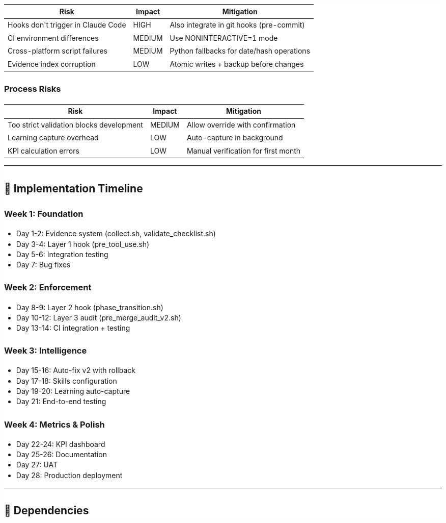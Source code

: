 | Risk | Impact | Mitigation |
|------|--------|------------|
| Hooks don't trigger in Claude Code | HIGH | Also integrate in git hooks (pre-commit) |
| CI environment differences | MEDIUM | Use NONINTERACTIVE=1 mode |
| Cross-platform script failures | MEDIUM | Python fallbacks for date/hash operations |
| Evidence index corruption | LOW | Atomic writes + backup before changes |

### Process Risks

| Risk | Impact | Mitigation |
|------|--------|------------|
| Too strict validation blocks development | MEDIUM | Allow override with confirmation |
| Learning capture overhead | LOW | Auto-capture in background |
| KPI calculation errors | LOW | Manual verification for first month |

---

## 📅 Implementation Timeline

### Week 1: Foundation
- Day 1-2: Evidence system (collect.sh, validate_checklist.sh)
- Day 3-4: Layer 1 hook (pre_tool_use.sh)
- Day 5-6: Integration testing
- Day 7: Bug fixes

### Week 2: Enforcement
- Day 8-9: Layer 2 hook (phase_transition.sh)
- Day 10-12: Layer 3 audit (pre_merge_audit_v2.sh)
- Day 13-14: CI integration + testing

### Week 3: Intelligence
- Day 15-16: Auto-fix v2 with rollback
- Day 17-18: Skills configuration
- Day 19-20: Learning auto-capture
- Day 21: End-to-end testing

### Week 4: Metrics & Polish
- Day 22-24: KPI dashboard
- Day 25-26: Documentation
- Day 27: UAT
- Day 28: Production deployment

---

## 🔗 Dependencies
